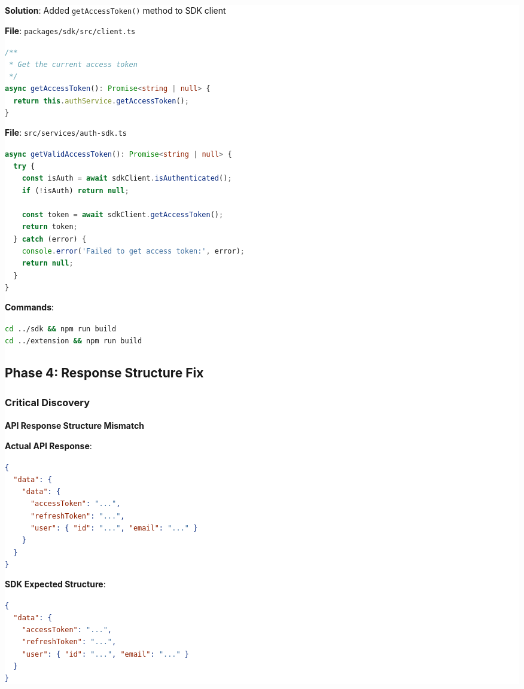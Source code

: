 **Solution**: Added `getAccessToken()` method to SDK client

**File**: `packages/sdk/src/client.ts`
```typescript
/**
 * Get the current access token
 */
async getAccessToken(): Promise<string | null> {
  return this.authService.getAccessToken();
}
```

**File**: `src/services/auth-sdk.ts`
```typescript
async getValidAccessToken(): Promise<string | null> {
  try {
    const isAuth = await sdkClient.isAuthenticated();
    if (!isAuth) return null;
    
    const token = await sdkClient.getAccessToken();
    return token;
  } catch (error) {
    console.error('Failed to get access token:', error);
    return null;
  }
}
```

**Commands**:
```bash
cd ../sdk && npm run build
cd ../extension && npm run build
```

## Phase 4: Response Structure Fix

### Critical Discovery
**API Response Structure Mismatch**

**Actual API Response**:
```json
{
  "data": {
    "data": {
      "accessToken": "...",
      "refreshToken": "...", 
      "user": { "id": "...", "email": "..." }
    }
  }
}
```

**SDK Expected Structure**:
```json
{
  "data": {
    "accessToken": "...",
    "refreshToken": "...",
    "user": { "id": "...", "email": "..." }
  }
}
```
